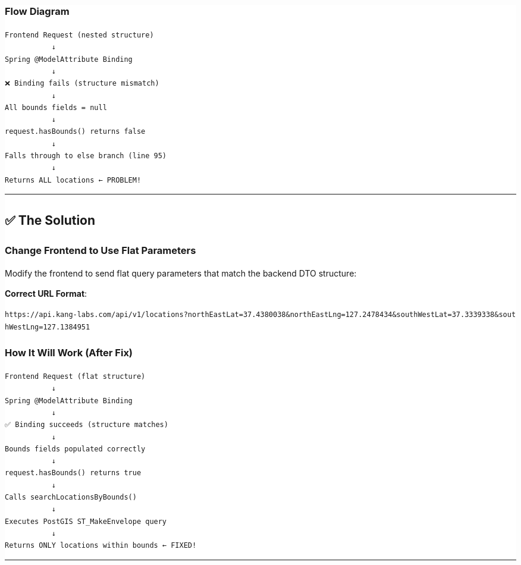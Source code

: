 ### Flow Diagram

```
Frontend Request (nested structure)
           ↓
Spring @ModelAttribute Binding
           ↓
❌ Binding fails (structure mismatch)
           ↓
All bounds fields = null
           ↓
request.hasBounds() returns false
           ↓
Falls through to else branch (line 95)
           ↓
Returns ALL locations ← PROBLEM!
```

---

## ✅ The Solution

### Change Frontend to Use Flat Parameters

Modify the frontend to send flat query parameters that match the backend DTO structure:

**Correct URL Format**:
```
https://api.kang-labs.com/api/v1/locations?northEastLat=37.4380038&northEastLng=127.2478434&southWestLat=37.3339338&southWestLng=127.1384951
```

### How It Will Work (After Fix)

```
Frontend Request (flat structure)
           ↓
Spring @ModelAttribute Binding
           ↓
✅ Binding succeeds (structure matches)
           ↓
Bounds fields populated correctly
           ↓
request.hasBounds() returns true
           ↓
Calls searchLocationsByBounds()
           ↓
Executes PostGIS ST_MakeEnvelope query
           ↓
Returns ONLY locations within bounds ← FIXED!
```

---
